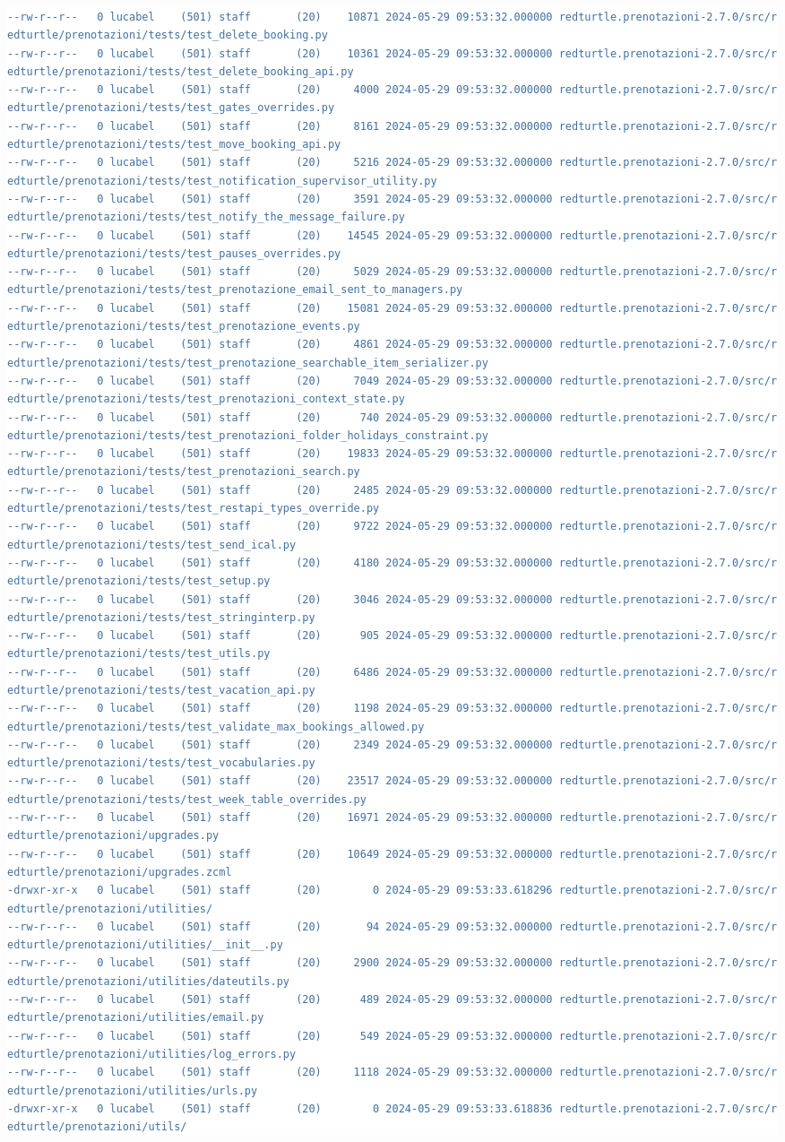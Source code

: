 ```diff
--rw-r--r--   0 lucabel    (501) staff       (20)    10871 2024-05-29 09:53:32.000000 redturtle.prenotazioni-2.7.0/src/redturtle/prenotazioni/tests/test_delete_booking.py
--rw-r--r--   0 lucabel    (501) staff       (20)    10361 2024-05-29 09:53:32.000000 redturtle.prenotazioni-2.7.0/src/redturtle/prenotazioni/tests/test_delete_booking_api.py
--rw-r--r--   0 lucabel    (501) staff       (20)     4000 2024-05-29 09:53:32.000000 redturtle.prenotazioni-2.7.0/src/redturtle/prenotazioni/tests/test_gates_overrides.py
--rw-r--r--   0 lucabel    (501) staff       (20)     8161 2024-05-29 09:53:32.000000 redturtle.prenotazioni-2.7.0/src/redturtle/prenotazioni/tests/test_move_booking_api.py
--rw-r--r--   0 lucabel    (501) staff       (20)     5216 2024-05-29 09:53:32.000000 redturtle.prenotazioni-2.7.0/src/redturtle/prenotazioni/tests/test_notification_supervisor_utility.py
--rw-r--r--   0 lucabel    (501) staff       (20)     3591 2024-05-29 09:53:32.000000 redturtle.prenotazioni-2.7.0/src/redturtle/prenotazioni/tests/test_notify_the_message_failure.py
--rw-r--r--   0 lucabel    (501) staff       (20)    14545 2024-05-29 09:53:32.000000 redturtle.prenotazioni-2.7.0/src/redturtle/prenotazioni/tests/test_pauses_overrides.py
--rw-r--r--   0 lucabel    (501) staff       (20)     5029 2024-05-29 09:53:32.000000 redturtle.prenotazioni-2.7.0/src/redturtle/prenotazioni/tests/test_prenotazione_email_sent_to_managers.py
--rw-r--r--   0 lucabel    (501) staff       (20)    15081 2024-05-29 09:53:32.000000 redturtle.prenotazioni-2.7.0/src/redturtle/prenotazioni/tests/test_prenotazione_events.py
--rw-r--r--   0 lucabel    (501) staff       (20)     4861 2024-05-29 09:53:32.000000 redturtle.prenotazioni-2.7.0/src/redturtle/prenotazioni/tests/test_prenotazione_searchable_item_serializer.py
--rw-r--r--   0 lucabel    (501) staff       (20)     7049 2024-05-29 09:53:32.000000 redturtle.prenotazioni-2.7.0/src/redturtle/prenotazioni/tests/test_prenotazioni_context_state.py
--rw-r--r--   0 lucabel    (501) staff       (20)      740 2024-05-29 09:53:32.000000 redturtle.prenotazioni-2.7.0/src/redturtle/prenotazioni/tests/test_prenotazioni_folder_holidays_constraint.py
--rw-r--r--   0 lucabel    (501) staff       (20)    19833 2024-05-29 09:53:32.000000 redturtle.prenotazioni-2.7.0/src/redturtle/prenotazioni/tests/test_prenotazioni_search.py
--rw-r--r--   0 lucabel    (501) staff       (20)     2485 2024-05-29 09:53:32.000000 redturtle.prenotazioni-2.7.0/src/redturtle/prenotazioni/tests/test_restapi_types_override.py
--rw-r--r--   0 lucabel    (501) staff       (20)     9722 2024-05-29 09:53:32.000000 redturtle.prenotazioni-2.7.0/src/redturtle/prenotazioni/tests/test_send_ical.py
--rw-r--r--   0 lucabel    (501) staff       (20)     4180 2024-05-29 09:53:32.000000 redturtle.prenotazioni-2.7.0/src/redturtle/prenotazioni/tests/test_setup.py
--rw-r--r--   0 lucabel    (501) staff       (20)     3046 2024-05-29 09:53:32.000000 redturtle.prenotazioni-2.7.0/src/redturtle/prenotazioni/tests/test_stringinterp.py
--rw-r--r--   0 lucabel    (501) staff       (20)      905 2024-05-29 09:53:32.000000 redturtle.prenotazioni-2.7.0/src/redturtle/prenotazioni/tests/test_utils.py
--rw-r--r--   0 lucabel    (501) staff       (20)     6486 2024-05-29 09:53:32.000000 redturtle.prenotazioni-2.7.0/src/redturtle/prenotazioni/tests/test_vacation_api.py
--rw-r--r--   0 lucabel    (501) staff       (20)     1198 2024-05-29 09:53:32.000000 redturtle.prenotazioni-2.7.0/src/redturtle/prenotazioni/tests/test_validate_max_bookings_allowed.py
--rw-r--r--   0 lucabel    (501) staff       (20)     2349 2024-05-29 09:53:32.000000 redturtle.prenotazioni-2.7.0/src/redturtle/prenotazioni/tests/test_vocabularies.py
--rw-r--r--   0 lucabel    (501) staff       (20)    23517 2024-05-29 09:53:32.000000 redturtle.prenotazioni-2.7.0/src/redturtle/prenotazioni/tests/test_week_table_overrides.py
--rw-r--r--   0 lucabel    (501) staff       (20)    16971 2024-05-29 09:53:32.000000 redturtle.prenotazioni-2.7.0/src/redturtle/prenotazioni/upgrades.py
--rw-r--r--   0 lucabel    (501) staff       (20)    10649 2024-05-29 09:53:32.000000 redturtle.prenotazioni-2.7.0/src/redturtle/prenotazioni/upgrades.zcml
-drwxr-xr-x   0 lucabel    (501) staff       (20)        0 2024-05-29 09:53:33.618296 redturtle.prenotazioni-2.7.0/src/redturtle/prenotazioni/utilities/
--rw-r--r--   0 lucabel    (501) staff       (20)       94 2024-05-29 09:53:32.000000 redturtle.prenotazioni-2.7.0/src/redturtle/prenotazioni/utilities/__init__.py
--rw-r--r--   0 lucabel    (501) staff       (20)     2900 2024-05-29 09:53:32.000000 redturtle.prenotazioni-2.7.0/src/redturtle/prenotazioni/utilities/dateutils.py
--rw-r--r--   0 lucabel    (501) staff       (20)      489 2024-05-29 09:53:32.000000 redturtle.prenotazioni-2.7.0/src/redturtle/prenotazioni/utilities/email.py
--rw-r--r--   0 lucabel    (501) staff       (20)      549 2024-05-29 09:53:32.000000 redturtle.prenotazioni-2.7.0/src/redturtle/prenotazioni/utilities/log_errors.py
--rw-r--r--   0 lucabel    (501) staff       (20)     1118 2024-05-29 09:53:32.000000 redturtle.prenotazioni-2.7.0/src/redturtle/prenotazioni/utilities/urls.py
-drwxr-xr-x   0 lucabel    (501) staff       (20)        0 2024-05-29 09:53:33.618836 redturtle.prenotazioni-2.7.0/src/redturtle/prenotazioni/utils/
```